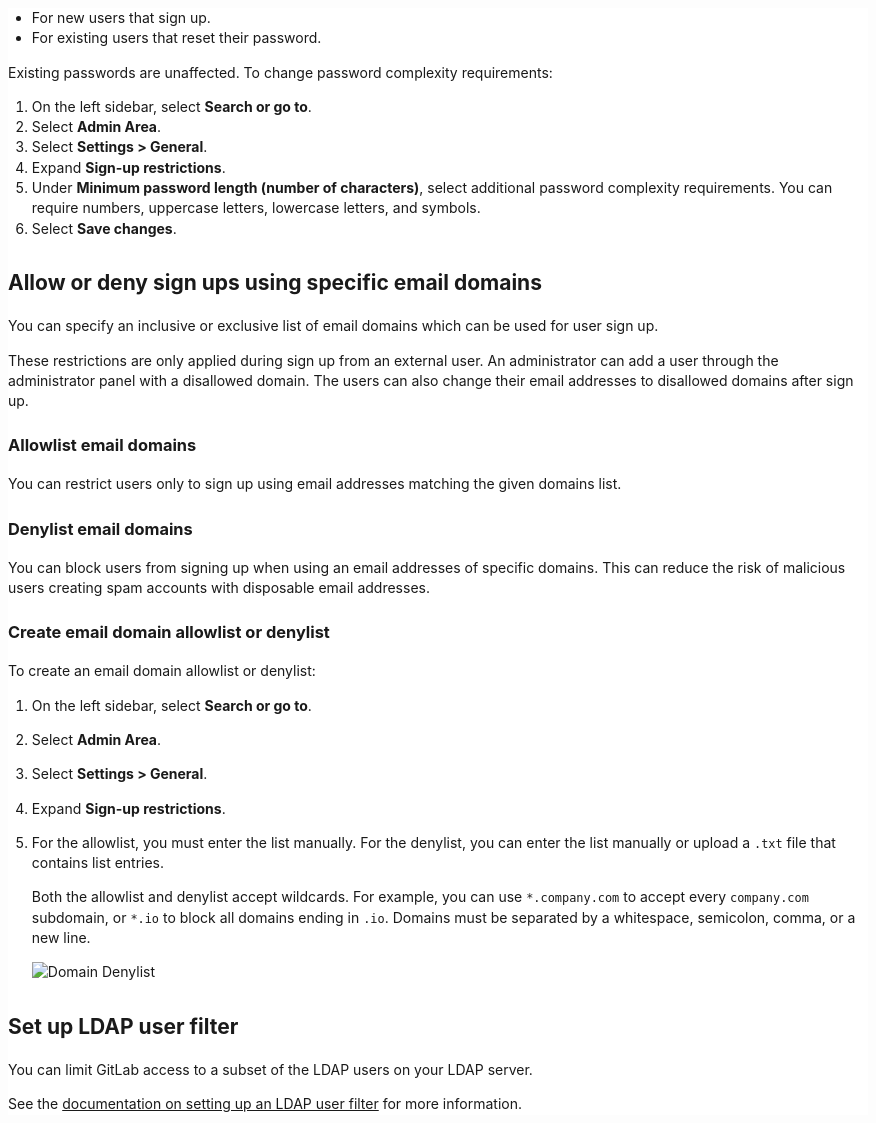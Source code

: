 - For new users that sign up.
- For existing users that reset their password.

Existing passwords are unaffected. To change password complexity requirements:

1. On the left sidebar, select **Search or go to**.
1. Select **Admin Area**.
1. Select **Settings > General**.
1. Expand **Sign-up restrictions**.
1. Under **Minimum password length (number of characters)**, select additional password complexity requirements. You can require numbers, uppercase letters, lowercase letters,
   and symbols.
1. Select **Save changes**.

## Allow or deny sign ups using specific email domains

You can specify an inclusive or exclusive list of email domains which can be used for user sign up.

These restrictions are only applied during sign up from an external user. An administrator can add a
user through the administrator panel with a disallowed domain. The users can also change their
email addresses to disallowed domains after sign up.

### Allowlist email domains

You can restrict users only to sign up using email addresses matching the given
domains list.

### Denylist email domains

You can block users from signing up when using an email addresses of specific domains. This can
reduce the risk of malicious users creating spam accounts with disposable email addresses.

### Create email domain allowlist or denylist

To create an email domain allowlist or denylist:

1. On the left sidebar, select **Search or go to**.
1. Select **Admin Area**.
1. Select **Settings > General**.
1. Expand **Sign-up restrictions**.
1. For the allowlist, you must enter the list manually. For the denylist, you can enter the list
   manually or upload a `.txt` file that contains list entries.

   Both the allowlist and denylist accept wildcards. For example, you can use
`*.company.com` to accept every `company.com` subdomain, or `*.io` to block all
domains ending in `.io`. Domains must be separated by a whitespace,
semicolon, comma, or a new line.

   ![Domain Denylist](img/domain_denylist_v14_1.png)

## Set up LDAP user filter

You can limit GitLab access to a subset of the LDAP users on your LDAP server.

See the [documentation on setting up an LDAP user filter](../auth/ldap/index.md#set-up-ldap-user-filter) for more information.


